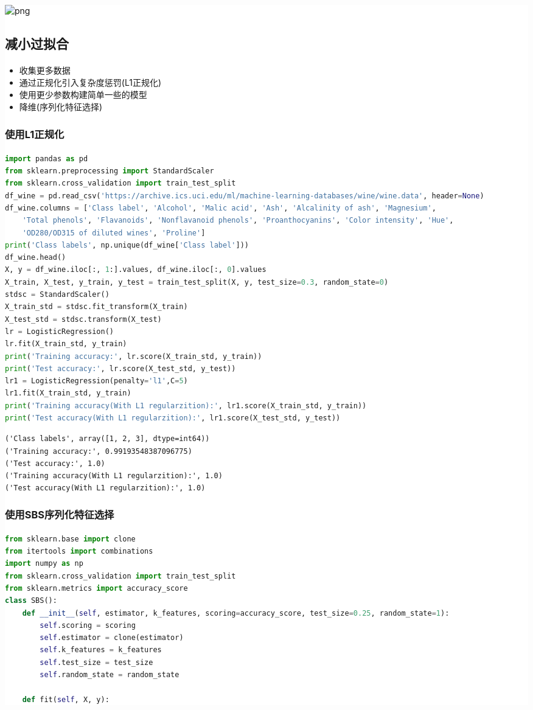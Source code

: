 
![png](https://raw.githubusercontent.com/lichao890427/lichao890427.github.io/master/_res/output_23_0.png)


## 减小过拟合
* 收集更多数据
* 通过正规化引入复杂度惩罚(L1正规化)
* 使用更少参数构建简单一些的模型
* 降维(序列化特征选择)

### 使用L1正规化


```python
import pandas as pd
from sklearn.preprocessing import StandardScaler
from sklearn.cross_validation import train_test_split
df_wine = pd.read_csv('https://archive.ics.uci.edu/ml/machine-learning-databases/wine/wine.data', header=None)
df_wine.columns = ['Class label', 'Alcohol', 'Malic acid', 'Ash', 'Alcalinity of ash', 'Magnesium',
    'Total phenols', 'Flavanoids', 'Nonflavanoid phenols', 'Proanthocyanins', 'Color intensity', 'Hue',
    'OD280/OD315 of diluted wines', 'Proline']
print('Class labels', np.unique(df_wine['Class label']))
df_wine.head()
X, y = df_wine.iloc[:, 1:].values, df_wine.iloc[:, 0].values
X_train, X_test, y_train, y_test = train_test_split(X, y, test_size=0.3, random_state=0)
stdsc = StandardScaler()
X_train_std = stdsc.fit_transform(X_train)
X_test_std = stdsc.transform(X_test)
lr = LogisticRegression()
lr.fit(X_train_std, y_train)
print('Training accuracy:', lr.score(X_train_std, y_train))
print('Test accuracy:', lr.score(X_test_std, y_test))
lr1 = LogisticRegression(penalty='l1',C=5)
lr1.fit(X_train_std, y_train)
print('Training accuracy(With L1 regularzition):', lr1.score(X_train_std, y_train))
print('Test accuracy(With L1 regularzition):', lr1.score(X_test_std, y_test))
```

    ('Class labels', array([1, 2, 3], dtype=int64))
    ('Training accuracy:', 0.99193548387096775)
    ('Test accuracy:', 1.0)
    ('Training accuracy(With L1 regularzition):', 1.0)
    ('Test accuracy(With L1 regularzition):', 1.0)
    

### 使用SBS序列化特征选择


```python
from sklearn.base import clone
from itertools import combinations
import numpy as np
from sklearn.cross_validation import train_test_split
from sklearn.metrics import accuracy_score
class SBS():
    def __init__(self, estimator, k_features, scoring=accuracy_score, test_size=0.25, random_state=1):
        self.scoring = scoring
        self.estimator = clone(estimator)
        self.k_features = k_features
        self.test_size = test_size
        self.random_state = random_state
        
    def fit(self, X, y):
```